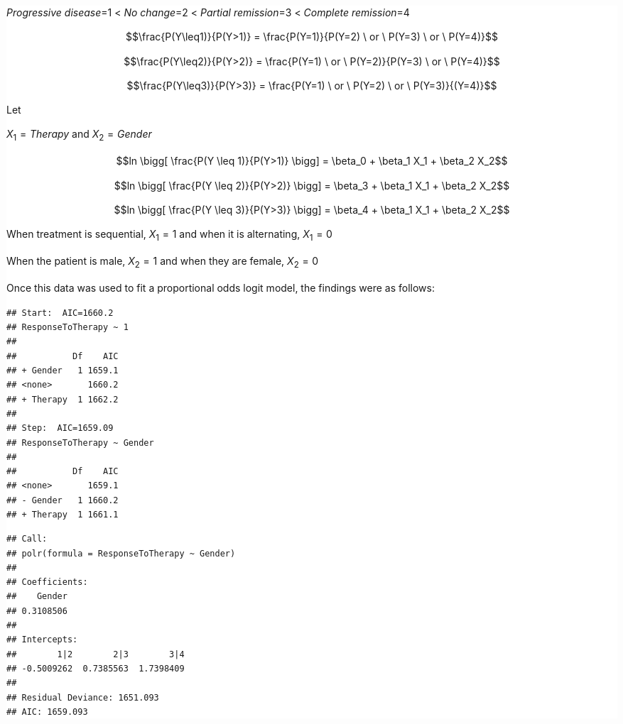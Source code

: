 *Progressive disease*=1 $<$ *No change*=2 $<$ *Partial remission*=3 $<$ *Complete remission*=4

$$\frac{P(Y\leq1)}{P(Y>1)} = \frac{P(Y=1)}{P(Y=2) \ or \ P(Y=3) \ or \ P(Y=4)}$$

$$\frac{P(Y\leq2)}{P(Y>2)} = \frac{P(Y=1) \ or \ P(Y=2)}{P(Y=3) \ or \ P(Y=4)}$$

$$\frac{P(Y\leq3)}{P(Y>3)} = \frac{P(Y=1) \ or \ P(Y=2) \ or \ P(Y=3)}{(Y=4)}$$

Let

$X_1 = Therapy$ and $X_2 = Gender$

$$ln \bigg[ \frac{P(Y \leq 1)}{P(Y>1)} \bigg] = \beta_0 + \beta_1 X_1 + \beta_2 X_2$$

$$ln \bigg[ \frac{P(Y \leq 2)}{P(Y>2)} \bigg] = \beta_3 + \beta_1 X_1 + \beta_2 X_2$$

$$ln \bigg[ \frac{P(Y \leq 3)}{P(Y>3)} \bigg] = \beta_4 + \beta_1 X_1 + \beta_2 X_2$$

When treatment is sequential, $X_1=1$ and when it is alternating, $X_1=0$

When the patient is male, $X_2=1$ and when they are female, $X_2=0$

Once this data was used to fit a proportional odds logit model, the findings were as follows:




```
## Start:  AIC=1660.2
## ResponseToTherapy ~ 1
## 
##           Df    AIC
## + Gender   1 1659.1
## <none>       1660.2
## + Therapy  1 1662.2
## 
## Step:  AIC=1659.09
## ResponseToTherapy ~ Gender
## 
##           Df    AIC
## <none>       1659.1
## - Gender   1 1660.2
## + Therapy  1 1661.1
```

```
## Call:
## polr(formula = ResponseToTherapy ~ Gender)
## 
## Coefficients:
##    Gender 
## 0.3108506 
## 
## Intercepts:
##        1|2        2|3        3|4 
## -0.5009262  0.7385563  1.7398409 
## 
## Residual Deviance: 1651.093 
## AIC: 1659.093
```
